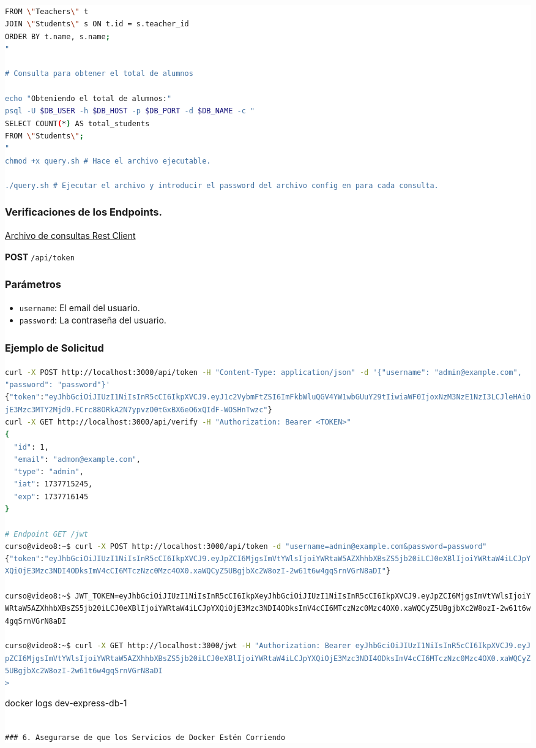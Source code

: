 ```sh
FROM \"Teachers\" t
JOIN \"Students\" s ON t.id = s.teacher_id
ORDER BY t.name, s.name;
"

# Consulta para obtener el total de alumnos

echo "Obteniendo el total de alumnos:"
psql -U $DB_USER -h $DB_HOST -p $DB_PORT -d $DB_NAME -c "
SELECT COUNT(*) AS total_students
FROM \"Students\";
"
chmod +x query.sh # Hace el archivo ejecutable.

./query.sh # Ejecutar el archivo y introducir el password del archivo config en para cada consulta.
```

### Verificaciones de los Endpoints.

[Archivo de consultas Rest Client](./query.rest)

**POST** `/api/token`

### Parámetros

- `username`: El email del usuario.
- `password`: La contraseña del usuario.

### Ejemplo de Solicitud

```bash
curl -X POST http://localhost:3000/api/token -H "Content-Type: application/json" -d '{"username": "admin@example.com", "password": "password"}'
{"token":"eyJhbGciOiJIUzI1NiIsInR5cCI6IkpXVCJ9.eyJ1c2VybmFtZSI6ImFkbWluQGV4YW1wbGUuY29tIiwiaWF0IjoxNzM3NzE1NzI3LCJleHAiOjE3Mzc3MTY2Mjd9.FCrc88ORkA2N7ypvzO0tGxBX6eO6xQIdF-WOSHnTwzc"}
curl -X GET http://localhost:3000/api/verify -H "Authorization: Bearer <TOKEN>"
{
  "id": 1,
  "email": "admon@example.com",
  "type": "admin",
  "iat": 1737715245,
  "exp": 1737716145
}

# Endpoint GET /jwt
curso@video8:~$ curl -X POST http://localhost:3000/api/token -d "username=admin@example.com&password=password"
{"token":"eyJhbGciOiJIUzI1NiIsInR5cCI6IkpXVCJ9.eyJpZCI6MjgsImVtYWlsIjoiYWRtaW5AZXhhbXBsZS5jb20iLCJ0eXBlIjoiYWRtaW4iLCJpYXQiOjE3Mzc3NDI4ODksImV4cCI6MTczNzc0Mzc4OX0.xaWQCyZ5UBgjbXc2W8ozI-2w61t6w4gqSrnVGrN8aDI"}

curso@video8:~$ JWT_TOKEN=eyJhbGciOiJIUzI1NiIsInR5cCI6IkpXeyJhbGciOiJIUzI1NiIsInR5cCI6IkpXVCJ9.eyJpZCI6MjgsImVtYWlsIjoiYWRtaW5AZXhhbXBsZS5jb20iLCJ0eXBlIjoiYWRtaW4iLCJpYXQiOjE3Mzc3NDI4ODksImV4cCI6MTczNzc0Mzc4OX0.xaWQCyZ5UBgjbXc2W8ozI-2w61t6w4gqSrnVGrN8aDI

curso@video8:~$ curl -X GET http://localhost:3000/jwt -H "Authorization: Bearer eyJhbGciOiJIUzI1NiIsInR5cCI6IkpXVCJ9.eyJpZCI6MjgsImVtYWlsIjoiYWRtaW5AZXhhbXBsZS5jb20iLCJ0eXBlIjoiYWRtaW4iLCJpYXQiOjE3Mzc3NDI4ODksImV4cCI6MTczNzc0Mzc4OX0.xaWQCyZ5UBgjbXc2W8ozI-2w61t6w4gqSrnVGrN8aDI
> 
```
docker logs dev-express-db-1
```

### 6. Asegurarse de que los Servicios de Docker Estén Corriendo

```